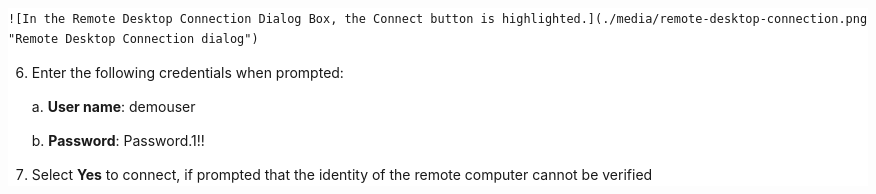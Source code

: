     ![In the Remote Desktop Connection Dialog Box, the Connect button is highlighted.](./media/remote-desktop-connection.png "Remote Desktop Connection dialog")

6. Enter the following credentials when prompted:

    a. **User name**: demouser

    b. **Password**: Password.1!!

7. Select **Yes** to connect, if prompted that the identity of the remote computer cannot be verified

